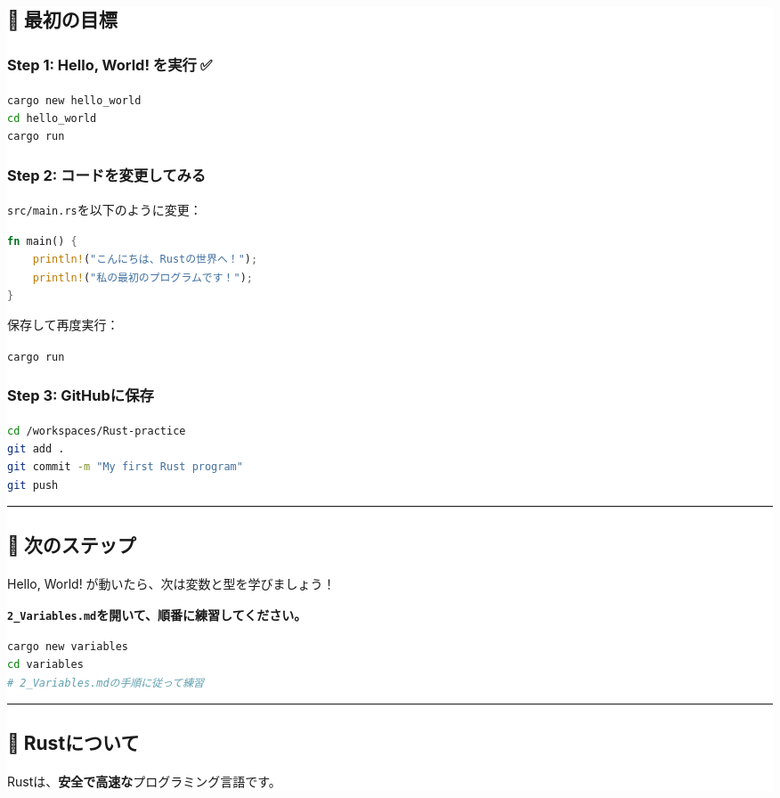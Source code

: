 ## 🎯 最初の目標

### Step 1: Hello, World! を実行 ✅

```bash
cargo new hello_world
cd hello_world
cargo run
```

### Step 2: コードを変更してみる

`src/main.rs`を以下のように変更：

```rust
fn main() {
    println!("こんにちは、Rustの世界へ！");
    println!("私の最初のプログラムです！");
}
```

保存して再度実行：
```bash
cargo run
```

### Step 3: GitHubに保存

```bash
cd /workspaces/Rust-practice
git add .
git commit -m "My first Rust program"
git push
```

---

## 📝 次のステップ

Hello, World! が動いたら、次は変数と型を学びましょう！

**`2_Variables.md`を開いて、順番に練習してください。**

```bash
cargo new variables
cd variables
# 2_Variables.mdの手順に従って練習
```

---

## 🦀 Rustについて

Rustは、**安全で高速な**プログラミング言語です。
